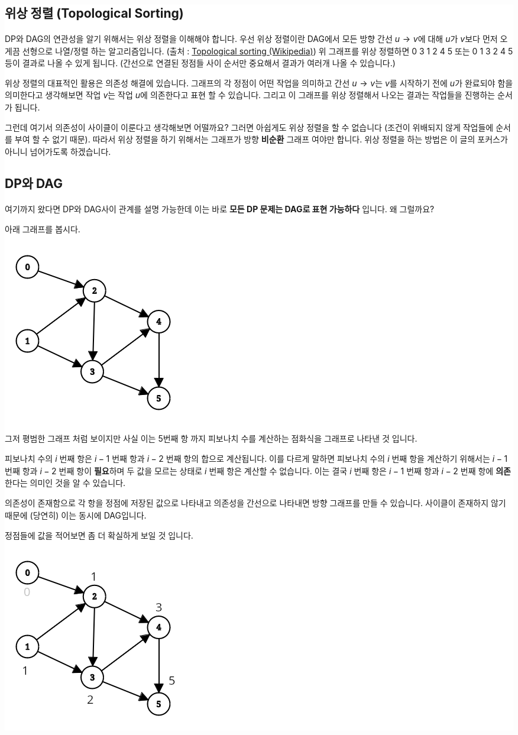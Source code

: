 ## 위상 정렬 (Topological Sorting)

DP와 DAG의 연관성을 알기 위해서는 위상 정렬을 이해해야 합니다. 우선 위상 정렬이란 DAG에서 모든 방향 간선 $u \rightarrow v$에 대해 $u$가 $v$보다 먼저 오게끔 선형으로 나열/정렬 하는 알고리즘입니다. (출처 : [Topological sorting (Wikipedia)](https://en.wikipedia.org/wiki/Topological_sorting))
위 그래프를 위상 정렬하면 $0\ 3\ 1\ 2\ 4\ 5$ 또는 $0\ 1\ 3\ 2\ 4\ 5$ 등이 결과로 나올 수 있게 됩니다. (간선으로 연결된 정점들 사이 순서만 중요해서 결과가 여러개 나올 수 있습니다.)

위상 정렬의 대표적인 활용은 의존성 해결에 있습니다. 그래프의 각 정점이 어떤 작업을 의미하고 간선 $u \rightarrow v$는 $v$를 시작하기 전에 $u$가 완료되야 함을 의미한다고 생각해보면 작업 $v$는 작업 $u$에 의존한다고 표현 할 수 있습니다. 그리고 이 그래프를 위상 정렬해서 나오는 결과는 작업들을 진행하는 순서가 됩니다. 

그런데 여기서 의존성이 사이클이 이룬다고 생각해보면 어떨까요? 그러면 아쉽게도 위상 정렬을 할 수 없습니다 (조건이 위배되지 않게 작업들에 순서를 부여 할 수 없기 때문). 따라서 위상 정렬을 하기 위해서는 그래프가 방향 **비순환** 그래프 여야만 합니다. 위상 정렬을 하는 방법은 이 글의 포커스가 아니니 넘어가도록 하겠습니다.

## DP와 DAG

여기까지 왔다면 DP와 DAG사이 관계를 설명 가능한데 이는 바로 **모든 DP 문제는 DAG로 표현 가능하다** 입니다. 왜 그럴까요?

아래 그래프를 봅시다.

![fibonacci?](https://raw.githubusercontent.com/nox-katena/nox-katena.github.io/gh-pages/_images/dp0804/fibo_graph.png)

그저 평범한 그래프 처럼 보이지만 사실 이는 $5$번째 항 까지 피보나치 수를 계산하는 점화식을 그래프로 나타낸 것 입니다. 


피보나치 수의 $i$ 번째 항은 $i-1$ 번째 항과 $i-2$ 번째 항의 합으로 계산됩니다. 이를 다르게 말하면 피보나치 수의 $i$ 번째 항을 계산하기 위해서는 $i-1$ 번째 항과 $i-2$ 번째 항이 **필요**하며 두 값을 모르는 상태로 $i$ 번째 항은 계산할 수 없습니다. 이는 결국 $i$ 번째 항은 $i-1$ 번째 항과 $i-2$ 번째 항에 **의존** 한다는 의미인 것을 알 수 있습니다. 

의존성이 존재함으로 각 항을 정점에 저장된 값으로 나타내고 의존성을 간선으로 나타내면 방향 그래프를 만들 수 있습니다. 사이클이 존재하지 않기 때문에 (당연히) 이는 동시에 DAG입니다.

정점들에 값을 적어보면 좀 더 확실하게 보일 것 입니다.

![fibonacci](https://raw.githubusercontent.com/nox-katena/nox-katena.github.io/gh-pages/_images/dp0804/fibo_graph_numbered.png)
